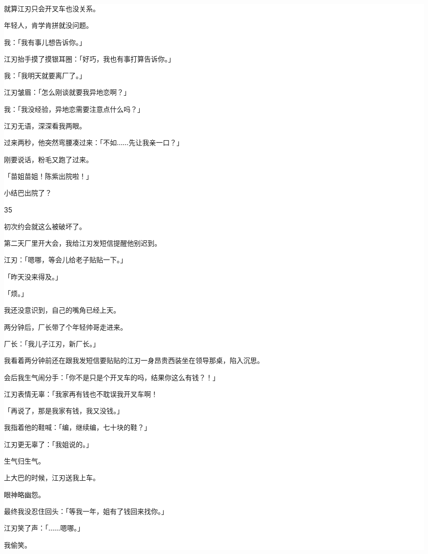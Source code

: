 就算江刃只会开叉车也没关系。

年轻人，肯学肯拼就没问题。

我：「我有事儿想告诉你。」

江刃抬手摸了摸银耳圈：「好巧，我也有事打算告诉你。」

我：「我明天就要离厂了。」

江刃皱眉：「怎么刚谈就要我异地恋啊？」

我：「我没经验，异地恋需要注意点什么吗？」

江刃无语，深深看我两眼。

过来两秒，他突然弯腰凑过来：「不如……先让我亲一口？」

刚要说话，粉毛又跑了过来。

「苗姐苗姐！陈紫出院啦！」

小结巴出院了？

35

初次约会就这么被破坏了。

第二天厂里开大会，我给江刃发短信提醒他别迟到。

江刃：「嗯哪，等会儿给老子贴贴一下。」

「昨天没来得及。」

「烦。」

我还没意识到，自己的嘴角已经上天。

两分钟后，厂长带了个年轻帅哥走进来。

厂长：「我儿子江刃，新厂长。」

我看着两分钟前还在跟我发短信要贴贴的江刃一身昂贵西装坐在领导那桌，陷入沉思。

会后我生气闹分手：「你不是只是个开叉车的吗，结果你这么有钱？！」

江刃表情无辜：「我家再有钱也不耽误我开叉车啊！

「再说了，那是我家有钱，我又没钱。」

我指着他的鞋喊：「编，继续编，七十块的鞋？」

江刃更无辜了：「我姐说的。」

生气归生气。

上大巴的时候，江刃送我上车。

眼神略幽怨。

最终我没忍住回头：「等我一年，姐有了钱回来找你。」

江刃笑了声：「……嗯哪。」

我偷笑。
